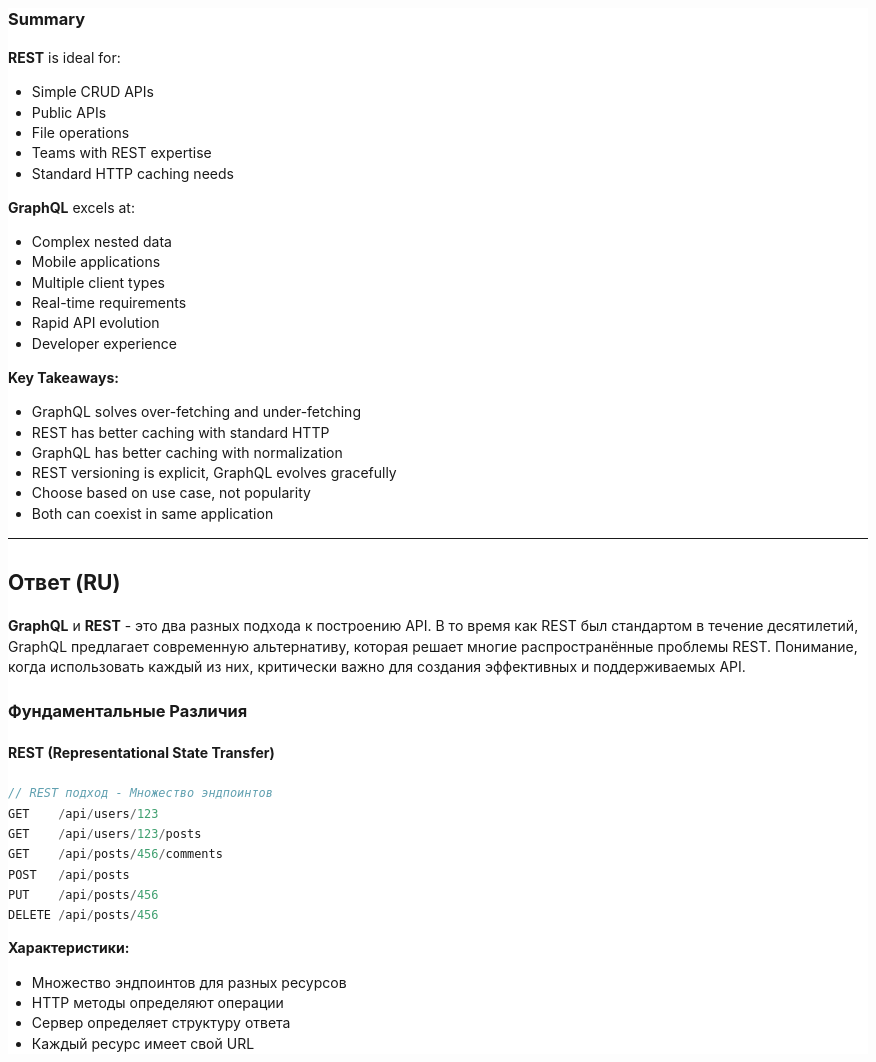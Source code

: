 ### Summary

**REST** is ideal for:

-   Simple CRUD APIs
-   Public APIs
-   File operations
-   Teams with REST expertise
-   Standard HTTP caching needs

**GraphQL** excels at:

-   Complex nested data
-   Mobile applications
-   Multiple client types
-   Real-time requirements
-   Rapid API evolution
-   Developer experience

**Key Takeaways:**

-   GraphQL solves over-fetching and under-fetching
-   REST has better caching with standard HTTP
-   GraphQL has better caching with normalization
-   REST versioning is explicit, GraphQL evolves gracefully
-   Choose based on use case, not popularity
-   Both can coexist in same application

---

## Ответ (RU)

**GraphQL** и **REST** - это два разных подхода к построению API. В то время как REST был стандартом в течение десятилетий, GraphQL предлагает современную альтернативу, которая решает многие распространённые проблемы REST. Понимание, когда использовать каждый из них, критически важно для создания эффективных и поддерживаемых API.

### Фундаментальные Различия

#### REST (Representational State Transfer)

```kotlin
// REST подход - Множество эндпоинтов
GET    /api/users/123
GET    /api/users/123/posts
GET    /api/posts/456/comments
POST   /api/posts
PUT    /api/posts/456
DELETE /api/posts/456
```

**Характеристики:**

-   Множество эндпоинтов для разных ресурсов
-   HTTP методы определяют операции
-   Сервер определяет структуру ответа
-   Каждый ресурс имеет свой URL
